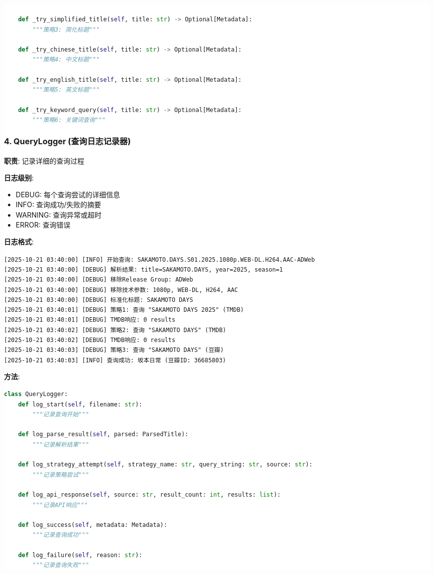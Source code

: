 ```python
        
    def _try_simplified_title(self, title: str) -> Optional[Metadata]:
        """策略3: 简化标题"""
        
    def _try_chinese_title(self, title: str) -> Optional[Metadata]:
        """策略4: 中文标题"""
        
    def _try_english_title(self, title: str) -> Optional[Metadata]:
        """策略5: 英文标题"""
        
    def _try_keyword_query(self, title: str) -> Optional[Metadata]:
        """策略6: 关键词查询"""
```

### 4. QueryLogger (查询日志记录器)

**职责**: 记录详细的查询过程

**日志级别**:
- DEBUG: 每个查询尝试的详细信息
- INFO: 查询成功/失败的摘要
- WARNING: 查询异常或超时
- ERROR: 查询错误

**日志格式**:
```
[2025-10-21 03:40:00] [INFO] 开始查询: SAKAMOTO.DAYS.S01.2025.1080p.WEB-DL.H264.AAC-ADWeb
[2025-10-21 03:40:00] [DEBUG] 解析结果: title=SAKAMOTO.DAYS, year=2025, season=1
[2025-10-21 03:40:00] [DEBUG] 移除Release Group: ADWeb
[2025-10-21 03:40:00] [DEBUG] 移除技术参数: 1080p, WEB-DL, H264, AAC
[2025-10-21 03:40:00] [DEBUG] 标准化标题: SAKAMOTO DAYS
[2025-10-21 03:40:01] [DEBUG] 策略1: 查询 "SAKAMOTO DAYS 2025" (TMDB)
[2025-10-21 03:40:01] [DEBUG] TMDB响应: 0 results
[2025-10-21 03:40:02] [DEBUG] 策略2: 查询 "SAKAMOTO DAYS" (TMDB)
[2025-10-21 03:40:02] [DEBUG] TMDB响应: 0 results
[2025-10-21 03:40:03] [DEBUG] 策略3: 查询 "SAKAMOTO DAYS" (豆瓣)
[2025-10-21 03:40:03] [INFO] 查询成功: 坂本日常 (豆瓣ID: 36685803)
```

**方法**:
```python
class QueryLogger:
    def log_start(self, filename: str):
        """记录查询开始"""
        
    def log_parse_result(self, parsed: ParsedTitle):
        """记录解析结果"""
        
    def log_strategy_attempt(self, strategy_name: str, query_string: str, source: str):
        """记录策略尝试"""
        
    def log_api_response(self, source: str, result_count: int, results: list):
        """记录API响应"""
        
    def log_success(self, metadata: Metadata):
        """记录查询成功"""
        
    def log_failure(self, reason: str):
        """记录查询失败"""
```
